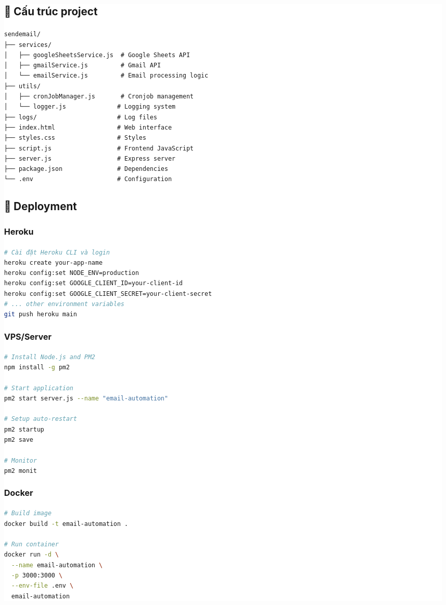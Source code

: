 ## 📁 Cấu trúc project

```
sendemail/
├── services/
│   ├── googleSheetsService.js  # Google Sheets API
│   ├── gmailService.js         # Gmail API
│   └── emailService.js         # Email processing logic
├── utils/
│   ├── cronJobManager.js       # Cronjob management
│   └── logger.js              # Logging system
├── logs/                      # Log files
├── index.html                 # Web interface
├── styles.css                 # Styles
├── script.js                  # Frontend JavaScript
├── server.js                  # Express server
├── package.json               # Dependencies
└── .env                       # Configuration
```

## 🚀 Deployment

### Heroku
```bash
# Cài đặt Heroku CLI và login
heroku create your-app-name
heroku config:set NODE_ENV=production
heroku config:set GOOGLE_CLIENT_ID=your-client-id
heroku config:set GOOGLE_CLIENT_SECRET=your-client-secret
# ... other environment variables
git push heroku main
```

### VPS/Server
```bash
# Install Node.js and PM2
npm install -g pm2

# Start application
pm2 start server.js --name "email-automation"

# Setup auto-restart
pm2 startup
pm2 save

# Monitor
pm2 monit
```

### Docker
```bash
# Build image
docker build -t email-automation .

# Run container
docker run -d \
  --name email-automation \
  -p 3000:3000 \
  --env-file .env \
  email-automation
```
